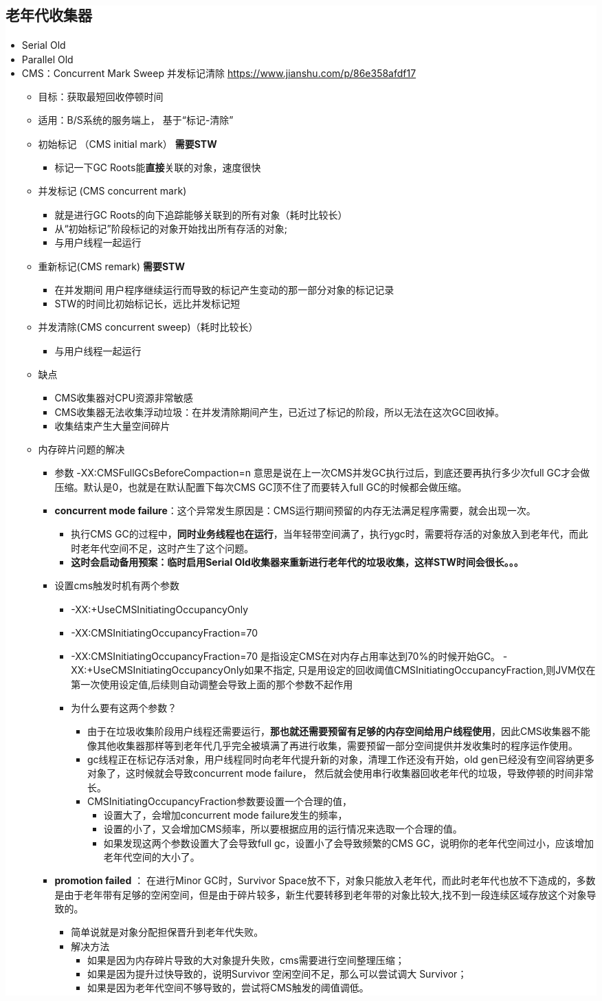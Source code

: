## 老年代收集器
- Serial Old
- Parallel Old
- CMS：Concurrent Mark Sweep 并发标记清除
https://www.jianshu.com/p/86e358afdf17
    - 目标：获取最短回收停顿时间 
    
    - 适用：B/S系统的服务端上， 基于“标记-清除”
    
    - 初始标记 （CMS initial mark）  **需要STW**
        - 标记一下GC Roots能**直接**关联的对象，速度很快
    - 并发标记 (CMS concurrent mark)
        - 就是进行GC Roots的向下追踪能够关联到的所有对象（耗时比较长）
        - 从“初始标记”阶段标记的对象开始找出所有存活的对象;
        - 与用户线程一起运行
    - 重新标记(CMS remark)          **需要STW**
        - 在并发期间 用户程序继续运行而导致的标记产生变动的那一部分对象的标记记录
        - STW的时间比初始标记长，远比并发标记短
    - 并发清除(CMS concurrent sweep)（耗时比较长）
        - 与用户线程一起运行
    - 缺点
        - CMS收集器对CPU资源非常敏感
        - CMS收集器无法收集浮动垃圾：在并发清除期间产生，已近过了标记的阶段，所以无法在这次GC回收掉。
        - 收集结束产生大量空间碎片
    - 内存碎片问题的解决
        - 参数 -XX:CMSFullGCsBeforeCompaction=n 意思是说在上一次CMS并发GC执行过后，到底还要再执行多少次full GC才会做压缩。默认是0，也就是在默认配置下每次CMS GC顶不住了而要转入full GC的时候都会做压缩。
        
        - **concurrent mode failure**：这个异常发生原因是：CMS运行期间预留的内存无法满足程序需要，就会出现一次。
            - 执行CMS GC的过程中，**同时业务线程也在运行**，当年轻带空间满了，执行ygc时，需要将存活的对象放入到老年代，而此时老年代空间不足，这时产生了这个问题。
            - **这时会启动备用预案：临时启用Serial Old收集器来重新进行老年代的垃圾收集，这样STW时间会很长。。。**
        - 设置cms触发时机有两个参数
            - -XX:+UseCMSInitiatingOccupancyOnly
            - -XX:CMSInitiatingOccupancyFraction=70
            - -XX:CMSInitiatingOccupancyFraction=70 是指设定CMS在对内存占用率达到70%的时候开始GC。
              -XX:+UseCMSInitiatingOccupancyOnly如果不指定, 只是用设定的回收阈值CMSInitiatingOccupancyFraction,则JVM仅在第一次使用设定值,后续则自动调整会导致上面的那个参数不起作用
              
           - 为什么要有这两个参数？
                - 由于在垃圾收集阶段用户线程还需要运行，**那也就还需要预留有足够的内存空间给用户线程使用**，因此CMS收集器不能像其他收集器那样等到老年代几乎完全被填满了再进行收集，需要预留一部分空间提供并发收集时的程序运作使用。
                - gc线程正在标记存活对象，用户线程同时向老年代提升新的对象，清理工作还没有开始，old gen已经没有空间容纳更多对象了，这时候就会导致concurrent mode failure， 然后就会使用串行收集器回收老年代的垃圾，导致停顿的时间非常长。
                - CMSInitiatingOccupancyFraction参数要设置一个合理的值，
                    - 设置大了，会增加concurrent mode failure发生的频率，
                    - 设置的小了，又会增加CMS频率，所以要根据应用的运行情况来选取一个合理的值。
                    - 如果发现这两个参数设置大了会导致full gc，设置小了会导致频繁的CMS GC，说明你的老年代空间过小，应该增加老年代空间的大小了。
                  
        - **promotion failed** ： 在进行Minor GC时，Survivor Space放不下，对象只能放入老年代，而此时老年代也放不下造成的，多数是由于老年带有足够的空闲空间，但是由于碎片较多，新生代要转移到老年带的对象比较大,找不到一段连续区域存放这个对象导致的。
            - 简单说就是对象分配担保晋升到老年代失败。
            - 解决方法
                - 如果是因为内存碎片导致的大对象提升失败，cms需要进行空间整理压缩；
                - 如果是因为提升过快导致的，说明Survivor 空闲空间不足，那么可以尝试调大 Survivor；
                - 如果是因为老年代空间不够导致的，尝试将CMS触发的阈值调低。
             